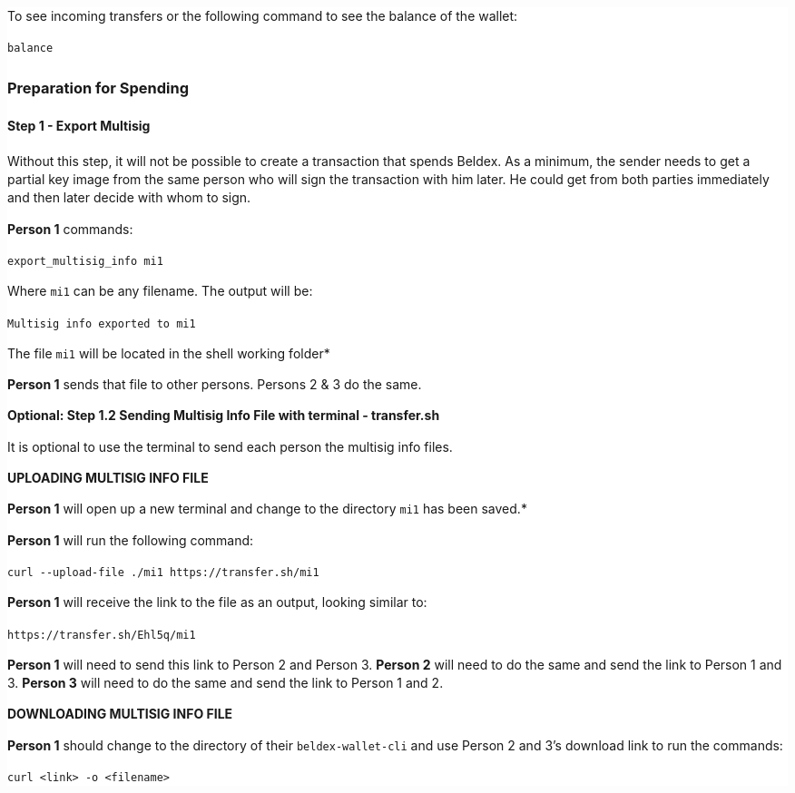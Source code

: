 To see incoming transfers or the following command to see the balance of the wallet:

```
balance
```

### Preparation for Spending <a href="#preparation-for-spending" id="preparation-for-spending"></a>

#### Step 1 - Export Multisig <a href="#step-1-export-multisig" id="step-1-export-multisig"></a>

Without this step, it will not be possible to create a transaction that spends Beldex. As a minimum, the sender needs to get a partial key image from the same person who will sign the transaction with him later. He could get from both parties immediately and then later decide with whom to sign.

**Person 1** commands:

```
export_multisig_info mi1
```

Where `mi1` can be any filename. The output will be:

```
Multisig info exported to mi1
```

The file `mi1` will be located in the shell working folder\*

**Person 1** sends that file to other persons. Persons 2 & 3 do the same.

**Optional: Step 1.2 Sending Multisig Info File with terminal - transfer.sh**

It is optional to use the terminal to send each person the multisig info files.

**UPLOADING MULTISIG INFO FILE**

**Person 1** will open up a new terminal and change to the directory `mi1` has been saved.\*

**Person 1** will run the following command:

```
curl --upload-file ./mi1 https://transfer.sh/mi1
```

**Person 1** will receive the link to the file as an output, looking similar to:

```
https://transfer.sh/Ehl5q/mi1
```

**Person 1** will need to send this link to Person 2 and Person 3. **Person 2** will need to do the same and send the link to Person 1 and 3. **Person 3** will need to do the same and send the link to Person 1 and 2.

**DOWNLOADING MULTISIG INFO FILE**

**Person 1** should change to the directory of their `beldex-wallet-cli` and use Person 2 and 3’s download link to run the commands:

```
curl <link> -o <filename>
```

